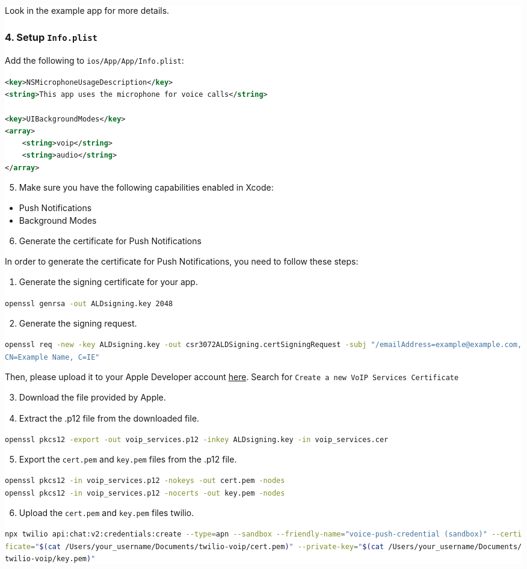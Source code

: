 Look in the example app for more details.


### 4. Setup `Info.plist`

Add the following to `ios/App/App/Info.plist`:

```xml
<key>NSMicrophoneUsageDescription</key>
<string>This app uses the microphone for voice calls</string>

<key>UIBackgroundModes</key>
<array>
    <string>voip</string>
    <string>audio</string>
</array>
```

5. Make sure you have the following capabilities enabled in Xcode:

- Push Notifications
- Background Modes

6. Generate the certificate for Push Notifications

In order to generate the certificate for Push Notifications, you need to follow these steps:

1. Generate the signing certificate for your app.
```bash
openssl genrsa -out ALDsigning.key 2048
```

2. Generate the signing request.
```bash
openssl req -new -key ALDsigning.key -out csr3072ALDSigning.certSigningRequest -subj "/emailAddress=example@example.com, CN=Example Name, C=IE"
```

Then, please upload it to your Apple Developer account [here](https://developer.apple.com/account/resources/certificates/add). Search for `Create a new VoIP Services Certificate`

3. Download the file provided by Apple.

4. Extract the .p12 file from the downloaded file.

```bash
openssl pkcs12 -export -out voip_services.p12 -inkey ALDsigning.key -in voip_services.cer
```

5. Export the `cert.pem` and `key.pem` files from the .p12 file.

```bash
openssl pkcs12 -in voip_services.p12 -nokeys -out cert.pem -nodes
openssl pkcs12 -in voip_services.p12 -nocerts -out key.pem -nodes
```

6. Upload the `cert.pem` and `key.pem` files twilio.

```bash
npx twilio api:chat:v2:credentials:create --type=apn --sandbox --friendly-name="voice-push-credential (sandbox)" --certificate="$(cat /Users/your_username/Documents/twilio-voip/cert.pem)" --private-key="$(cat /Users/your_username/Documents/twilio-voip/key.pem)"
```
